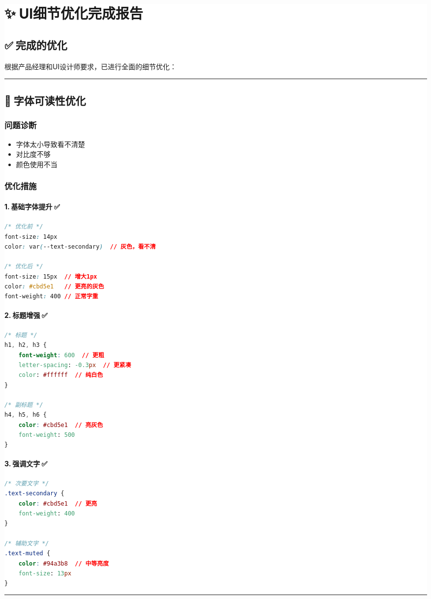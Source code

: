 # ✨ UI细节优化完成报告

## ✅ 完成的优化

根据产品经理和UI设计师要求，已进行全面的细节优化：

---

## 📝 字体可读性优化

### 问题诊断
- 字体太小导致看不清楚
- 对比度不够
- 颜色使用不当

### 优化措施

#### 1. 基础字体提升 ✅
```css
/* 优化前 */
font-size: 14px
color: var(--text-secondary)  // 灰色，看不清

/* 优化后 */
font-size: 15px  // 增大1px
color: #cbd5e1   // 更亮的灰色
font-weight: 400 // 正常字重
```

#### 2. 标题增强 ✅
```css
/* 标题 */
h1, h2, h3 {
    font-weight: 600  // 更粗
    letter-spacing: -0.3px  // 更紧凑
    color: #ffffff  // 纯白色
}

/* 副标题 */
h4, h5, h6 {
    color: #cbd5e1  // 亮灰色
    font-weight: 500
}
```

#### 3. 强调文字 ✅
```css
/* 次要文字 */
.text-secondary {
    color: #cbd5e1  // 更亮
    font-weight: 400
}

/* 辅助文字 */
.text-muted {
    color: #94a3b8  // 中等亮度
    font-size: 13px
}
```

---
